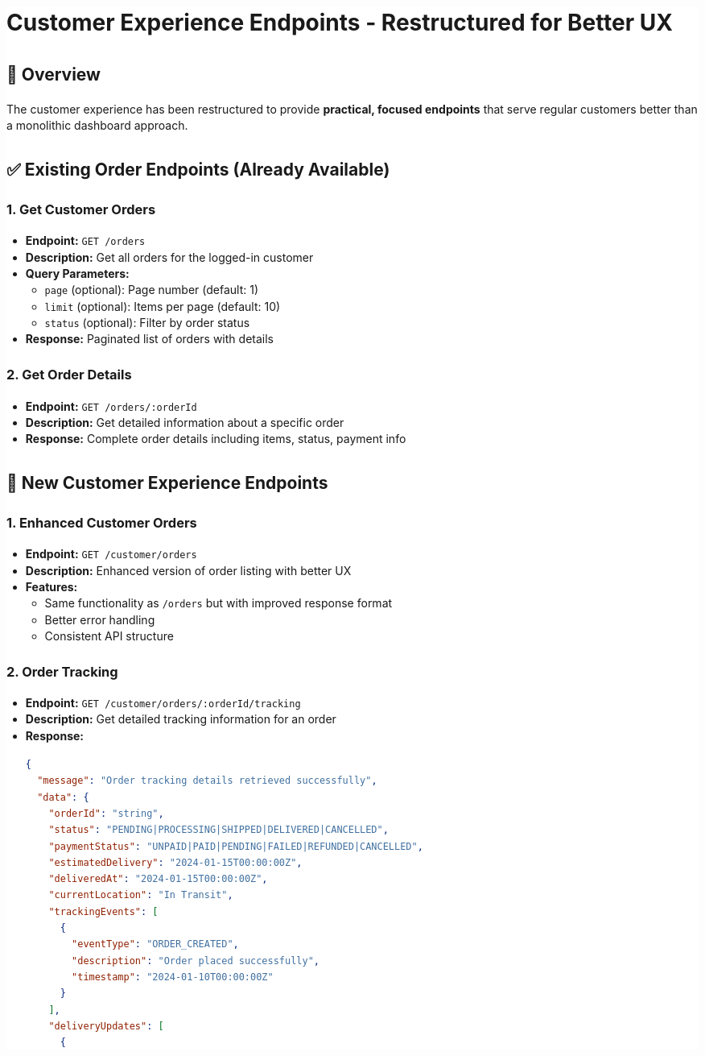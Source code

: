 # Customer Experience Endpoints - Restructured for Better UX

## 🎯 **Overview**

The customer experience has been restructured to provide **practical, focused endpoints** that serve regular customers better than a monolithic dashboard approach.

## ✅ **Existing Order Endpoints (Already Available)**

### **1. Get Customer Orders**

- **Endpoint:** `GET /orders`
- **Description:** Get all orders for the logged-in customer
- **Query Parameters:**
  - `page` (optional): Page number (default: 1)
  - `limit` (optional): Items per page (default: 10)
  - `status` (optional): Filter by order status
- **Response:** Paginated list of orders with details

### **2. Get Order Details**

- **Endpoint:** `GET /orders/:orderId`
- **Description:** Get detailed information about a specific order
- **Response:** Complete order details including items, status, payment info

## 🚀 **New Customer Experience Endpoints**

### **1. Enhanced Customer Orders**

- **Endpoint:** `GET /customer/orders`
- **Description:** Enhanced version of order listing with better UX
- **Features:**
  - Same functionality as `/orders` but with improved response format
  - Better error handling
  - Consistent API structure

### **2. Order Tracking**

- **Endpoint:** `GET /customer/orders/:orderId/tracking`
- **Description:** Get detailed tracking information for an order
- **Response:**
  ```json
  {
    "message": "Order tracking details retrieved successfully",
    "data": {
      "orderId": "string",
      "status": "PENDING|PROCESSING|SHIPPED|DELIVERED|CANCELLED",
      "paymentStatus": "UNPAID|PAID|PENDING|FAILED|REFUNDED|CANCELLED",
      "estimatedDelivery": "2024-01-15T00:00:00Z",
      "deliveredAt": "2024-01-15T00:00:00Z",
      "currentLocation": "In Transit",
      "trackingEvents": [
        {
          "eventType": "ORDER_CREATED",
          "description": "Order placed successfully",
          "timestamp": "2024-01-10T00:00:00Z"
        }
      ],
      "deliveryUpdates": [
        {
  ```